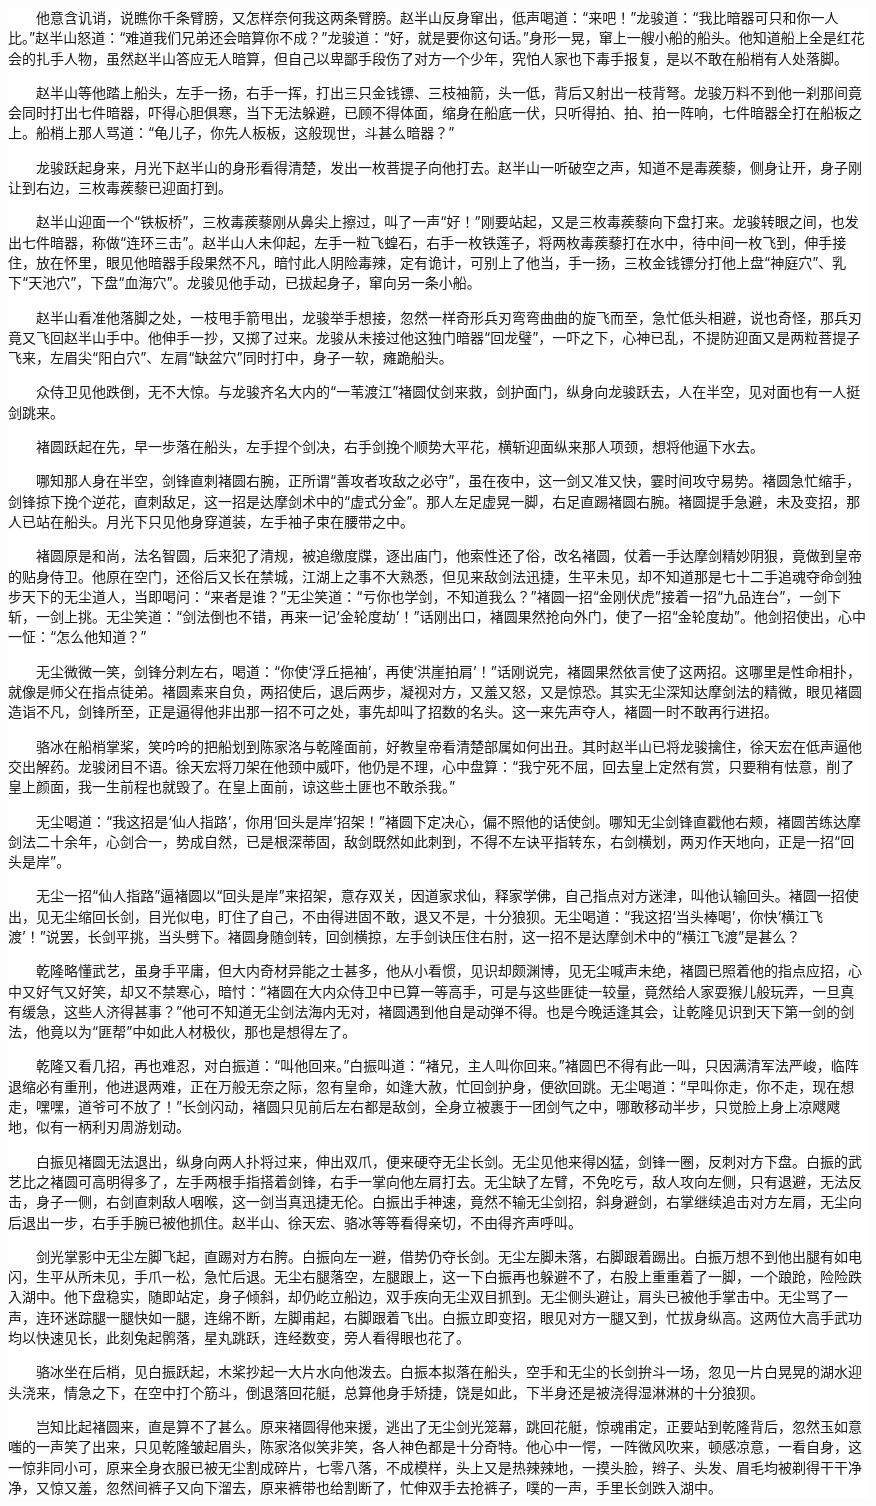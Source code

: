 　　他意含讥诮，说瞧你千条臂膀，又怎样奈何我这两条臂膀。赵半山反身窜出，低声喝道：“来吧！”龙骏道：“我比暗器可只和你一人比。”赵半山怒道：“难道我们兄弟还会暗算你不成？”龙骏道：“好，就是要你这句话。”身形一晃，窜上一艘小船的船头。他知道船上全是红花会的扎手人物，虽然赵半山答应无人暗算，但自己以卑鄙手段伤了对方一个少年，究怕人家也下毒手报复，是以不敢在船梢有人处落脚。

　　赵半山等他踏上船头，左手一扬，右手一挥，打出三只金钱镖、三枝袖箭，头一低，背后又射出一枝背弩。龙骏万料不到他一刹那间竟会同时打出七件暗器，吓得心胆俱寒，当下无法躲避，已顾不得体面，缩身在船底一伏，只听得拍、拍、拍一阵响，七件暗器全打在船板之上。船梢上那人骂道：“龟儿子，你先人板板，这般现世，斗甚么暗器？”

　　龙骏跃起身来，月光下赵半山的身形看得清楚，发出一枚菩提子向他打去。赵半山一听破空之声，知道不是毒蒺藜，侧身让开，身子刚让到右边，三枚毒蒺藜已迎面打到。

　　赵半山迎面一个“铁板桥”，三枚毒蒺藜刚从鼻尖上擦过，叫了一声“好！”刚要站起，又是三枚毒蒺藜向下盘打来。龙骏转眼之间，也发出七件暗器，称做“连环三击”。赵半山人未仰起，左手一粒飞蝗石，右手一枚铁莲子，将两枚毒蒺藜打在水中，待中间一枚飞到，伸手接住，放在怀里，眼见他暗器手段果然不凡，暗忖此人阴险毒辣，定有诡计，可别上了他当，手一扬，三枚金钱镖分打他上盘“神庭穴”、乳下“天池穴”，下盘“血海穴”。龙骏见他手动，已拔起身子，窜向另一条小船。

　　赵半山看准他落脚之处，一枝甩手箭甩出，龙骏举手想接，忽然一样奇形兵刃弯弯曲曲的旋飞而至，急忙低头相避，说也奇怪，那兵刃竟又飞回赵半山手中。他伸手一抄，又掷了过来。龙骏从未接过他这独门暗器“回龙璧”，一吓之下，心神已乱，不提防迎面又是两粒菩提子飞来，左眉尖“阳白穴”、左肩“缺盆穴”同时打中，身子一软，瘫跪船头。

　　众侍卫见他跌倒，无不大惊。与龙骏齐名大内的“一苇渡江”褚圆仗剑来救，剑护面门，纵身向龙骏跃去，人在半空，见对面也有一人挺剑跳来。

　　褚圆跃起在先，早一步落在船头，左手捏个剑决，右手剑挽个顺势大平花，横斩迎面纵来那人项颈，想将他逼下水去。

　　哪知那人身在半空，剑锋直刺褚圆右腕，正所谓“善攻者攻敌之必守”，虽在夜中，这一剑又准又快，霎时间攻守易势。褚圆急忙缩手，剑锋掠下挽个逆花，直刺敌足，这一招是达摩剑术中的“虚式分金”。那人左足虚晃一脚，右足直踢褚圆右腕。褚圆提手急避，未及变招，那人已站在船头。月光下只见他身穿道装，左手袖子束在腰带之中。

　　褚圆原是和尚，法名智圆，后来犯了清规，被追缴度牒，逐出庙门，他索性还了俗，改名褚圆，仗着一手达摩剑精妙阴狠，竟做到皇帝的贴身侍卫。他原在空门，还俗后又长在禁城，江湖上之事不大熟悉，但见来敌剑法迅捷，生平未见，却不知道那是七十二手追魂夺命剑独步天下的无尘道人，当即喝问：“来者是谁？”无尘笑道：“亏你也学剑，不知道我么？”褚圆一招“金刚伏虎”接着一招“九品连台”，一剑下斩，一剑上挑。无尘笑道：“剑法倒也不错，再来一记‘金轮度劫’！”话刚出口，褚圆果然抢向外门，使了一招“金轮度劫”。他剑招使出，心中一怔：“怎么他知道？”

　　无尘微微一笑，剑锋分刺左右，喝道：“你使‘浮丘挹袖’，再使‘洪崖拍肩’！”话刚说完，褚圆果然依言使了这两招。这哪里是性命相扑，就像是师父在指点徒弟。褚圆素来自负，两招使后，退后两步，凝视对方，又羞又怒，又是惊恐。其实无尘深知达摩剑法的精微，眼见褚圆造诣不凡，剑锋所至，正是逼得他非出那一招不可之处，事先却叫了招数的名头。这一来先声夺人，褚圆一时不敢再行进招。

　　骆冰在船梢掌桨，笑吟吟的把船划到陈家洛与乾隆面前，好教皇帝看清楚部属如何出丑。其时赵半山已将龙骏擒住，徐天宏在低声逼他交出解药。龙骏闭目不语。徐天宏将刀架在他颈中威吓，他仍是不理，心中盘算：“我宁死不屈，回去皇上定然有赏，只要稍有怯意，削了皇上颜面，我一生前程也就毁了。在皇上面前，谅这些土匪也不敢杀我。”

　　无尘喝道：“我这招是‘仙人指路’，你用‘回头是岸’招架！”褚圆下定决心，偏不照他的话使剑。哪知无尘剑锋直戳他右颊，褚圆苦练达摩剑法二十余年，心剑合一，势成自然，已是根深蒂固，敌剑既然如此刺到，不得不左诀平指转东，右剑横划，两刃作天地向，正是一招“回头是岸”。

　　无尘一招“仙人指路”逼褚圆以“回头是岸”来招架，意存双关，因道家求仙，释家学佛，自己指点对方迷津，叫他认输回头。褚圆一招使出，见无尘缩回长剑，目光似电，盯住了自己，不由得进固不敢，退又不是，十分狼狈。无尘喝道：“我这招‘当头棒喝’，你快‘横江飞渡’！”说罢，长剑平挑，当头劈下。褚圆身随剑转，回剑横掠，左手剑诀压住右肘，这一招不是达摩剑术中的“横江飞渡”是甚么？

　　乾隆略懂武艺，虽身手平庸，但大内奇材异能之士甚多，他从小看惯，见识却颇渊博，见无尘喊声未绝，褚圆已照着他的指点应招，心中又好气又好笑，却又不禁寒心，暗忖：“褚圆在大内众侍卫中已算一等高手，可是与这些匪徒一较量，竟然给人家耍猴儿般玩弄，一旦真有缓急，这些人济得甚事？”他可不知道无尘剑法海内无对，褚圆遇到他自是动弹不得。也是今晚适逢其会，让乾隆见识到天下第一剑的剑法，他竟以为“匪帮”中如此人材极伙，那也是想得左了。

　　乾隆又看几招，再也难忍，对白振道：“叫他回来。”白振叫道：“褚兄，主人叫你回来。”褚圆巴不得有此一叫，只因满清军法严峻，临阵退缩必有重刑，他进退两难，正在万般无奈之际，忽有皇命，如逢大赦，忙回剑护身，便欲回跳。无尘喝道：“早叫你走，你不走，现在想走，嘿嘿，道爷可不放了！”长剑闪动，褚圆只见前后左右都是敌剑，全身立被裹于一团剑气之中，哪敢移动半步，只觉脸上身上凉飕飕地，似有一柄利刃周游划动。

　　白振见褚圆无法退出，纵身向两人扑将过来，伸出双爪，便来硬夺无尘长剑。无尘见他来得凶猛，剑锋一圈，反刺对方下盘。白振的武艺比之褚圆可高明得多了，左手两根手指搭着剑锋，右手一掌向他左肩打去。无尘缺了左臂，不免吃亏，敌人攻向左侧，只有退避，无法反击，身子一侧，右剑直刺敌人咽喉，这一剑当真迅捷无伦。白振出手神速，竟然不输无尘剑招，斜身避剑，右掌继续追击对方左肩，无尘向后退出一步，右手手腕已被他抓住。赵半山、徐天宏、骆冰等等看得亲切，不由得齐声呼叫。

　　剑光掌影中无尘左脚飞起，直踢对方右胯。白振向左一避，借势仍夺长剑。无尘左脚未落，右脚跟着踢出。白振万想不到他出腿有如电闪，生平从所未见，手爪一松，急忙后退。无尘右腿落空，左腿跟上，这一下白振再也躲避不了，右股上重重着了一脚，一个踉跄，险险跌入湖中。他下盘稳实，随即站定，身子倾斜，却仍屹立船边，双手疾向无尘双目抓到。无尘侧头避让，肩头已被他手掌击中。无尘骂了一声，连环迷踪腿一腿快如一腿，连绵不断，左脚甫起，右脚跟着飞出。白振立即变招，眼见对方一腿又到，忙拔身纵高。这两位大高手武功均以快速见长，此刻兔起鹘落，星丸跳跃，连经数变，旁人看得眼也花了。

　　骆冰坐在后梢，见白振跃起，木桨抄起一大片水向他泼去。白振本拟落在船头，空手和无尘的长剑拚斗一场，忽见一片白晃晃的湖水迎头浇来，情急之下，在空中打个筋斗，倒退落回花艇，总算他身手矫捷，饶是如此，下半身还是被浇得湿淋淋的十分狼狈。

　　岂知比起褚圆来，直是算不了甚么。原来褚圆得他来援，逃出了无尘剑光笼幕，跳回花艇，惊魂甫定，正要站到乾隆背后，忽然玉如意嗤的一声笑了出来，只见乾隆皱起眉头，陈家洛似笑非笑，各人神色都是十分奇特。他心中一愕，一阵微风吹来，顿感凉意，一看自身，这一惊非同小可，原来全身衣服已被无尘割成碎片，七零八落，不成模样，头上又是热辣辣地，一摸头脸，辫子、头发、眉毛均被剃得干干净净，又惊又羞，忽然间裤子又向下溜去，原来裤带也给割断了，忙伸双手去抢裤子，噗的一声，手里长剑跌入湖中。
